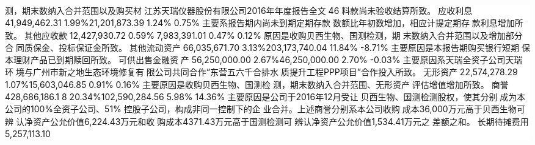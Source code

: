 测，期末数纳入合并范围以及购买材
江苏天瑞仪器股份有限公司2016年年度报告全文
46
料款尚未验收结算所致。
应收利息
41,949,462.31
1.99%21,201,873.39
1.24%
0.75%
主要系报告期内尚未到期定期存款
数额比年初数增加，相应计提定期存
款利息增加所致。
其他应收款
12,427,930.72
0.59%
7,983,391.01
0.47%
0.12%
原因是收购贝西生物、国测检测，期
末数纳入合并范围以及增加部分合
同质保金、投标保证金所致。
其他流动资产
66,035,671.70
3.13%203,173,740.04
11.84%
-8.71%
主要原因是本报告期购买银行短期
保本理财产品已到期赎回所致。
可供出售金融资
产
56,250,000.00
2.67%46,250,000.00
2.70%
-0.03%
主要原因系天瑞全资子公司天瑞环
境与广州市新之地生态环境修复有
限公司共同合作“东营五六千合排水
质提升工程PPP项目”合作投入所致。
无形资产
22,574,278.29
1.07%15,603,046.85
0.91%
0.16%
主要原因是收购贝西生物、国测检
测，期末数纳入合并范围、无形资产
评估增值增加所致。
商誉
428,686,186.1
8
20.34%102,590,284.56
5.98%
14.36%
主要原因是公司于2016年12月受让
贝西生物、国测检测股权，使其分别
成为本公司的100%全资子公司、51%
控股子公司，构成非同一控制下的企
业合并。上述商誉分别系本公司收购
成本36,000万元高于贝西生物可辨
认净资产公允价值6,224.43万元和收
购成本4371.43万元高于国测检测可
辨认净资产公允价值1,534.41万元之
差额之和。
长期待摊费用
5,257,113.10